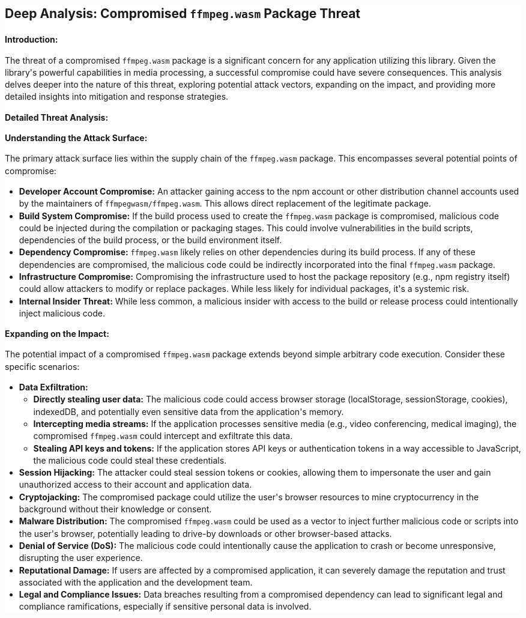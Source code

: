 ## Deep Analysis: Compromised `ffmpeg.wasm` Package Threat

**Introduction:**

The threat of a compromised `ffmpeg.wasm` package is a significant concern for any application utilizing this library. Given the library's powerful capabilities in media processing, a successful compromise could have severe consequences. This analysis delves deeper into the nature of this threat, exploring potential attack vectors, expanding on the impact, and providing more detailed insights into mitigation and response strategies.

**Detailed Threat Analysis:**

**Understanding the Attack Surface:**

The primary attack surface lies within the supply chain of the `ffmpeg.wasm` package. This encompasses several potential points of compromise:

* **Developer Account Compromise:** An attacker gaining access to the npm account or other distribution channel accounts used by the maintainers of `ffmpegwasm/ffmpeg.wasm`. This allows direct replacement of the legitimate package.
* **Build System Compromise:** If the build process used to create the `ffmpeg.wasm` package is compromised, malicious code could be injected during the compilation or packaging stages. This could involve vulnerabilities in the build scripts, dependencies of the build process, or the build environment itself.
* **Dependency Compromise:** `ffmpeg.wasm` likely relies on other dependencies during its build process. If any of these dependencies are compromised, the malicious code could be indirectly incorporated into the final `ffmpeg.wasm` package.
* **Infrastructure Compromise:**  Compromising the infrastructure used to host the package repository (e.g., npm registry itself) could allow attackers to modify or replace packages. While less likely for individual packages, it's a systemic risk.
* **Internal Insider Threat:**  While less common, a malicious insider with access to the build or release process could intentionally inject malicious code.

**Expanding on the Impact:**

The potential impact of a compromised `ffmpeg.wasm` package extends beyond simple arbitrary code execution. Consider these specific scenarios:

* **Data Exfiltration:**
    * **Directly stealing user data:**  The malicious code could access browser storage (localStorage, sessionStorage, cookies), indexedDB, and potentially even sensitive data from the application's memory.
    * **Intercepting media streams:** If the application processes sensitive media (e.g., video conferencing, medical imaging), the compromised `ffmpeg.wasm` could intercept and exfiltrate this data.
    * **Stealing API keys and tokens:**  If the application stores API keys or authentication tokens in a way accessible to JavaScript, the malicious code could steal these credentials.
* **Session Hijacking:** The attacker could steal session tokens or cookies, allowing them to impersonate the user and gain unauthorized access to their account and application data.
* **Cryptojacking:** The compromised package could utilize the user's browser resources to mine cryptocurrency in the background without their knowledge or consent.
* **Malware Distribution:** The compromised `ffmpeg.wasm` could be used as a vector to inject further malicious code or scripts into the user's browser, potentially leading to drive-by downloads or other browser-based attacks.
* **Denial of Service (DoS):** The malicious code could intentionally cause the application to crash or become unresponsive, disrupting the user experience.
* **Reputational Damage:** If users are affected by a compromised application, it can severely damage the reputation and trust associated with the application and the development team.
* **Legal and Compliance Issues:** Data breaches resulting from a compromised dependency can lead to significant legal and compliance ramifications, especially if sensitive personal data is involved.
